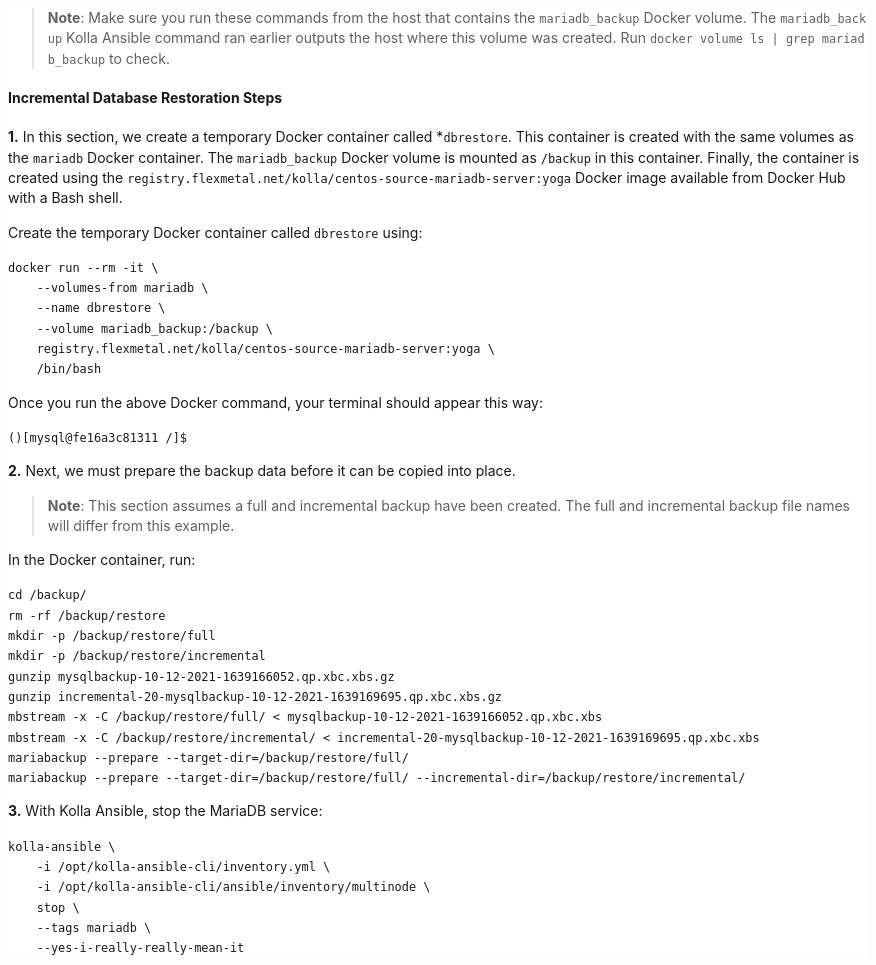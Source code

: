> **Note**: Make sure you run these commands from the host that contains the
`mariadb_backup` Docker volume. The `mariadb_backup` Kolla Ansible command ran
earlier outputs the host where this volume was created. Run `docker volume ls |
grep mariadb_backup` to check.

#### Incremental Database Restoration Steps

**1.** In this section, we create a temporary Docker container called
*`dbrestore`. This
container is created with the same volumes as the `mariadb` Docker container.
The `mariadb_backup` Docker volume is mounted as `/backup` in this container.
Finally, the container is created using the
`registry.flexmetal.net/kolla/centos-source-mariadb-server:yoga` Docker image
available from Docker Hub with a Bash shell.

Create the temporary Docker container called `dbrestore` using:

    docker run --rm -it \
        --volumes-from mariadb \
        --name dbrestore \
        --volume mariadb_backup:/backup \
        registry.flexmetal.net/kolla/centos-source-mariadb-server:yoga \
        /bin/bash

Once you run the above Docker command, your terminal should appear this
way:

    ()[mysql@fe16a3c81311 /]$

**2.** Next, we must prepare the backup data before it can be copied into
place.

> **Note**: This section assumes a full and incremental backup have been created.
The full and incremental backup file names will differ from this example.

In the Docker container, run:

    cd /backup/
    rm -rf /backup/restore
    mkdir -p /backup/restore/full
    mkdir -p /backup/restore/incremental
    gunzip mysqlbackup-10-12-2021-1639166052.qp.xbc.xbs.gz
    gunzip incremental-20-mysqlbackup-10-12-2021-1639169695.qp.xbc.xbs.gz
    mbstream -x -C /backup/restore/full/ < mysqlbackup-10-12-2021-1639166052.qp.xbc.xbs
    mbstream -x -C /backup/restore/incremental/ < incremental-20-mysqlbackup-10-12-2021-1639169695.qp.xbc.xbs
    mariabackup --prepare --target-dir=/backup/restore/full/
    mariabackup --prepare --target-dir=/backup/restore/full/ --incremental-dir=/backup/restore/incremental/

**3.** With Kolla Ansible, stop the MariaDB service:

    kolla-ansible \
        -i /opt/kolla-ansible-cli/inventory.yml \
        -i /opt/kolla-ansible-cli/ansible/inventory/multinode \
        stop \
        --tags mariadb \
        --yes-i-really-really-mean-it

